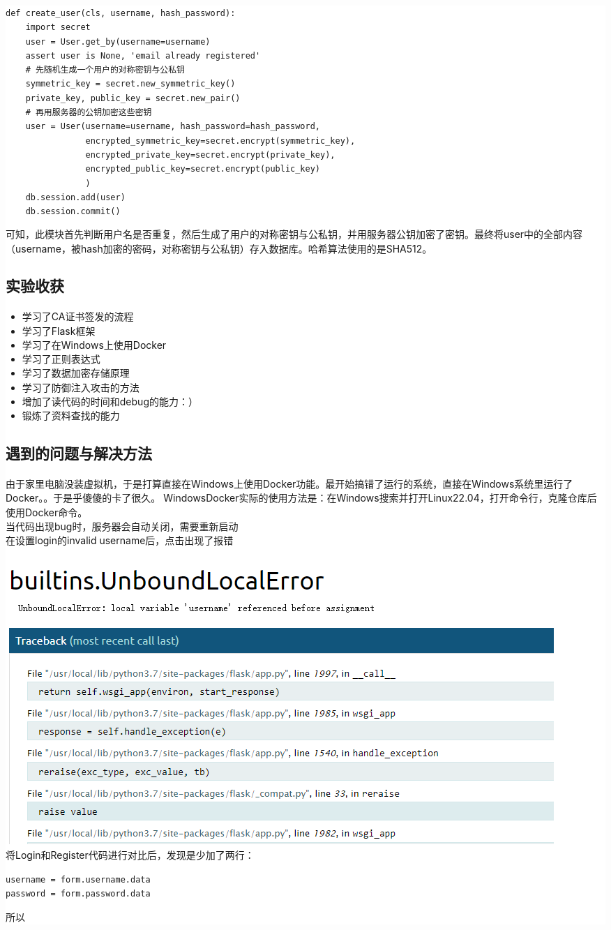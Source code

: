 ```
def create_user(cls, username, hash_password):
    import secret
    user = User.get_by(username=username)
    assert user is None, 'email already registered'
    # 先随机生成一个用户的对称密钥与公私钥
    symmetric_key = secret.new_symmetric_key()
    private_key, public_key = secret.new_pair()
    # 再用服务器的公钥加密这些密钥
    user = User(username=username, hash_password=hash_password,
                encrypted_symmetric_key=secret.encrypt(symmetric_key),
                encrypted_private_key=secret.encrypt(private_key),
                encrypted_public_key=secret.encrypt(public_key)
                )
    db.session.add(user)
    db.session.commit()
```  
可知，此模块首先判断用户名是否重复，然后生成了用户的对称密钥与公私钥，并用服务器公钥加密了密钥。最终将user中的全部内容（username，被hash加密的密码，对称密钥与公私钥）存入数据库。哈希算法使用的是SHA512。

## 实验收获
- 学习了CA证书签发的流程  
- 学习了Flask框架  
- 学习了在Windows上使用Docker  
- 学习了正则表达式  
- 学习了数据加密存储原理  
- 学习了防御注入攻击的方法  
- 增加了读代码的时间和debug的能力：） 
- 锻炼了资料查找的能力  
## 遇到的问题与解决方法  
由于家里电脑没装虚拟机，于是打算直接在Windows上使用Docker功能。最开始搞错了运行的系统，直接在Windows系统里运行了Docker。。于是乎傻傻的卡了很久。
WindowsDocker实际的使用方法是：在Windows搜索并打开Linux22.04，打开命令行，克隆仓库后使用Docker命令。  
当代码出现bug时，服务器会自动关闭，需要重新启动  
在设置login的invalid username后，点击出现了报错  
![](./pictures/Error_Database.png)  
将Login和Register代码进行对比后，发现是少加了两行：  
```
username = form.username.data
password = form.password.data
```
所以  